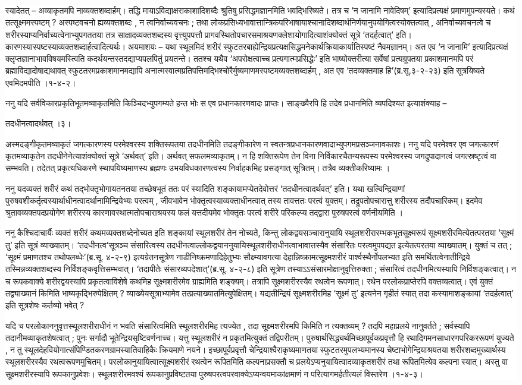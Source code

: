 स्यादेतत् – अव्याकृतमपि नाव्यक्तशब्दार्हम्। तद्धि मायाऽविद्याक्षराकाशादिशब्दैः श्रुतिषु
प्रसिद्धमज्ञानमिति भवद्भिरिष्यते। तत्र च ‘न जानामि नावेदिषम्’ इत्यादिप्रत्यक्षं
प्रमाणमुपन्यस्यते। कथं तत्सूक्ष्ममस्पष्टम् ? अस्पष्टवचनो ह्यव्यक्तशब्दः , न त्वनिर्वाच्यवचनः
; तथा लोकप्रसिध्यभावात्तान्त्रिकपरिभाषायाश्चानादिशब्दार्थनिर्णयानुपयोगित्वस्योक्तत्वात्
, अनिर्वाच्यवचनत्वे च शरीरस्याप्यनिर्वाच्यत्वेनाभ्युपगततया तत्र साक्षादव्यक्तशब्दस्य
वृत्त्युपपत्तौ प्रागवस्थितोपचारसमाश्रयणक्लेशायोगादित्याशंक्योक्तं सूत्रे ‘तदर्हत्वात्’ इति।
कारणस्यास्पष्टस्याव्यक्तशब्दार्हत्वादित्यर्थः। अयमाशयः – यथा स्थूलमिदं शरीरं
स्फुटतरबाह्येन्द्रियप्रत्यक्षसिद्धमनेकार्थक्रियाकार्यातिस्पष्टं नैवमज्ञानम्। अत एव ‘न
जानामि’ इत्यादिप्रत्यक्षं क्लृप्तज्ञानाभावविषयमस्त्विति कदर्थयन्तस्तदद्याप्यपलपितुं
प्रयतन्ते। ततश्च यथैव ‘अपरोक्षत्वाच्च प्रत्यगात्मप्रसिद्धेः’ इति भाष्योक्तरीत्या सर्वेषां
प्रत्यग्रूपतया प्रकाशमानमपि परं ब्रह्माविद्यादोषाद्यथावत् स्फुटतरमप्रकाशमानमद्यापि
अनात्मस्वात्मप्रतिपत्तिमद्भिश्चोरैर्मुष्यमाणमस्पष्टमव्यक्तशब्दार्हम् , अत एव ‘तदव्यक्तमाह
हि’(ब्र.सू.३-२-२३) इति सूत्रयिष्यते एवमिदमपीति ।१-४-२।

ननु यदि सर्वविकारप्रकृतिभूतमव्याकृतमिति किञ्चिदभ्युपगम्यते हन्त भोः स एव
प्रधानकारणवादः प्राप्तः। साङ्ख्यैरपि हि तदेव प्रधानमिति व्यपदिश्यत इत्याशंक्याह –

तदधीनत्वादर्थवत् ।३।

अस्मदङ्गीकृतमव्याकृतं जगत्कारणस्य परमेश्वरस्य शक्तिरूपतया तदधीनमिति तदङ्गीकारेण न
स्वतन्त्रप्रधानकारणवादाभ्युपगमप्रसञ्जनावकाशः। ननु यदि परमेश्वर एव जगत्कारणं
कृतमव्याकृतेन तदधीनेनेत्याशंक्योक्तं सूत्रे ‘अर्थवत्’ इति। अर्थवत् सफलमव्याकृतम्। न हि
शक्तिरूपेण तेन विना निर्विकारचैतन्यरूपस्य परमेश्वरस्य जगदुपादानत्वं जगत्स्रष्टृत्वं वा
सम्भवति। तदेतत् प्रकृत्यधिकरणे स्थापयिष्यमाणस्य ब्रह्मणः उभयविधकारणत्वस्य निर्वाहकमिह
प्रसङ्गात् सूत्रितम्। तत्रैव व्यक्तीकरिष्यामः ।

ननु यदव्यक्तं शरीरं कथं तद्भोक्तृभोगायतनतया तच्छेषभूतं ततः परं स्यादिति
शङ्कायामप्येतदेवोत्तरं ‘तदधीनत्वादर्थवत्’ इति। यथा खल्विन्द्रियाणां
पुरुषवशीकर्तृत्वस्यार्थाधीनत्वादर्थानामिन्द्रियेभ्यः परत्वम् , जीवभावेन
भोक्तृत्वस्याव्यक्ताधीनत्वात् तस्य तावत्ततः परत्वं युक्तम्। तद्रूपतोपचारात्तु शरीरस्य
तदौपचारिकम्। इदमेव श्रुतावव्यक्तपदप्रयोगेण शरीरस्य कारणावस्थात्मतोपचाराश्रयस्य फलं
यत्तदीयमेव भोक्तृतः परत्वं शरीरे परिकल्प्य तद्द्वारा पुरुषपरत्वं वर्णनीयमिति ।

ननु कैश्चिदाचार्यैः व्यक्तं शरीरं कथमव्यक्तशब्देनोच्यत इति शङ्कायां स्थूलशरीरं तेन नोच्यते,
किन्तु लोकद्वयसञ्चारानुयायि स्थूलशरीरारम्भकभूतसूक्ष्मरूपं सूक्ष्मशरीरमित्येतत्परतया ‘सूक्ष्मं तु’
इति सूत्रं व्याख्यातम्। ‘तदधीनत्व’सूत्रञ्च संसारित्वस्य
तदधीनत्वाल्लोकद्वयाननुयायिस्थूलशरीराधीनत्वाभावात्तस्यैव संसारितः परत्वमुपपद्यत
इत्येतत्परतया व्याख्यातम्। युक्तं च तत् ; ‘सूक्ष्मं प्रमाणतश्च तथोपलब्धेः’(ब्र.सू. ४-२-९)
इत्यग्रेतनसूत्रेण नाडीनिष्क्रमणादिहेतुभ्यः सौक्ष्म्यावगत्या देहान्निष्क्रामत्सूक्ष्मशरीरं
पार्श्वस्थैर्नोपलभ्यत इति समर्थितत्वेनातीन्द्रिये तस्मिन्नव्यक्तशब्दस्य
निर्विशङ्कवृत्तिसम्भवात्। ‘तदापीतेः संसारव्यपदेशात्’(ब्र.सू. ४-२-८) इति सूत्रेण
तस्याऽऽसंसारमोक्षानुवृत्तिरुक्ता ; संसारित्वं तदधीनमित्यस्यापि निर्विशङ्कत्वात्। न च
रूपकवाक्ये शरीरद्वयस्यापि प्रकृतत्वाविशेषे कथमिह सूक्ष्मशरीरमेव ग्राह्यमिति शङ्क्यम्।
तत्रापि सूक्ष्मशरीरस्यैव रथत्वेन रूपणात्। रथेन परलोकप्राप्तेरपि वक्तव्यत्वात्। एवं युक्तं
तद्व्याख्यानं किमिति भाष्यकृद्भिरुपेक्षितम् ? व्याख्येयसूत्राभ्यामेव
तत्प्रत्याख्यातमित्युपेक्षितम्। यद्यतीन्द्रियं सूक्ष्मशरीरमिह ‘सूक्ष्मं तु’ इत्यनेन गृहीतं स्यात्
तदा कस्यामाशङ्कायां ‘तदर्हत्वात्’ इति सूत्रशेषः कर्तव्यो भवेत् ?

यदि च परलोकाननुवृत्तस्थूलशरीराधीनं न भवति संसारित्वमिति स्थूलशरीरमिह त्यज्येत , तदा
सूक्ष्मशरीरमपि किमिति न त्यक्तव्यम् ? तदपि महाप्रलये नानुवर्तते ; सर्वस्यापि
तदानीमव्याकृतशेषत्वात् ; पुनः सर्गादौ भूतेन्द्रियसृष्टिवर्णनाच्च। यत्तु स्थूलशरीरं न
प्रकृतमित्युक्तं तद्विपरीतम्। पुरुषार्थसिद्ध्यर्थमिच्छापूर्वकप्रवृत्तौ हि
रथादिगमनसाधारणपरिकररूपणं युज्यते , न तु स्थूलदेहवियोगात्संपिण्डितकरणग्रामस्यातिवाहिकैः
क्रियमाणे नयने। इच्छापूर्वप्रवृत्तौ चेन्द्रियाश्वैराकृष्यमाणतया स्फुटतरमुपलभ्यमानस्य
चेष्टाभोगेन्द्रियाश्रयतया शरीरशब्दमुख्यार्थस्य स्थूलशरीरस्यैव रथत्वरूपणमुचितम्।
परलोकानुयायित्वात्सूक्ष्मशरीरं रथत्वेन रूपितमिति कल्पनाप्रसक्तौ च
प्रलयेऽप्यनुयायित्वादव्याकृतशरीरं तथा रूपितमित्येव कल्पना स्यात्। अस्तु वा
सूक्ष्मशरीरस्यापि रूपकानुप्रवेशः। स्थूलशरीरमवश्यं रूपकानुप्रविष्टतया
पुरुषपरत्वपरवाक्येऽप्यन्वयमाकांक्षमाणं न परित्यागमर्हतीत्यलं विस्तरेण ।१-४-३।
